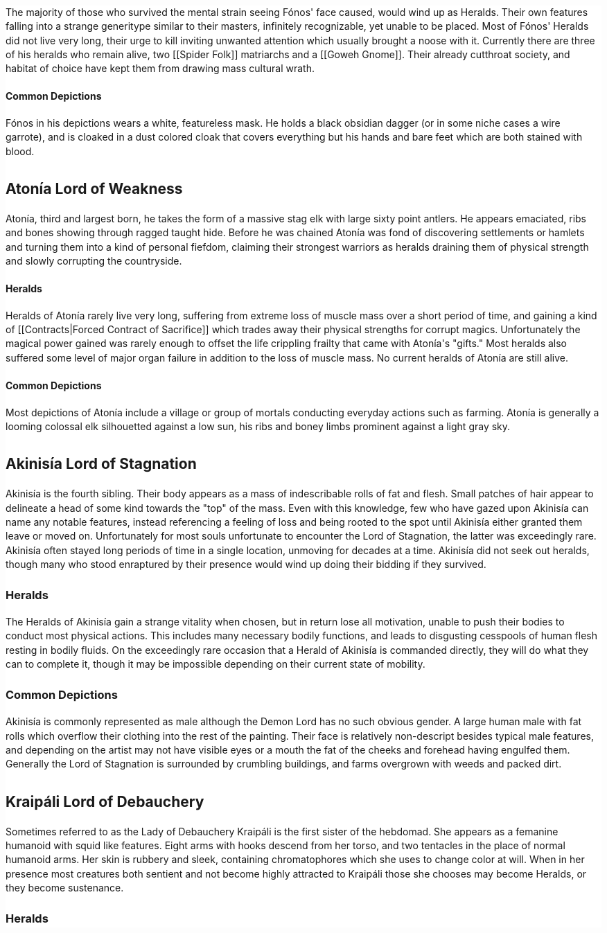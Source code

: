 The majority of those who survived the mental strain seeing Fónos' face caused, would wind up as Heralds. Their own features falling into a strange generitype similar to their masters, infinitely recognizable, yet unable to be placed. Most of Fónos' Heralds did not live very long, their urge to kill inviting unwanted attention which usually brought a noose with it. Currently there are three of his heralds who remain alive, two [[Spider Folk]] matriarchs and a [[Goweh Gnome]]. Their already cutthroat society, and habitat of choice have kept them from drawing mass cultural wrath.
#### Common Depictions
Fónos in his depictions wears a white, featureless mask. He holds a black obsidian dagger (or in some niche cases a wire garrote), and is cloaked in a dust colored cloak that covers everything but his hands and bare feet which are both stained with blood.
## Atonía Lord of Weakness
Atonía, third and largest born, he takes the form of a massive stag elk with large sixty point antlers. He appears emaciated, ribs and bones showing through ragged taught hide. Before he was chained Atonía was fond of discovering settlements or hamlets and turning them into a kind of personal fiefdom, claiming their strongest warriors as heralds draining them of physical strength and slowly corrupting the countryside.
#### Heralds
Heralds of Atonía rarely live very long, suffering from extreme loss of muscle mass over a short period of time, and gaining a kind of [[Contracts|Forced Contract of Sacrifice]] which trades away their physical strengths for corrupt magics. Unfortunately the magical power gained was rarely enough to offset the life crippling frailty that came with Atonía's "gifts." Most heralds also suffered some level of major organ failure in addition to the loss of muscle mass. No current heralds of Atonía are still alive.
#### Common Depictions
Most depictions of Atonía include a village or group of mortals conducting everyday actions such as farming. Atonía is generally a looming colossal elk silhouetted against a low sun, his ribs and boney limbs prominent against a light gray sky.
## Akinisía Lord of Stagnation
Akinisía is the fourth sibling. Their body appears as a mass of indescribable rolls of fat and flesh. Small patches of hair appear to delineate a head of some kind towards the "top" of the mass. Even with this knowledge, few who have gazed upon Akinisía can name any notable features, instead referencing a feeling of loss and being rooted to the spot until Akinisía either granted them leave or moved on. Unfortunately for most souls unfortunate to encounter the Lord of Stagnation, the latter was exceedingly rare. Akinisía often stayed long periods of time in a single location, unmoving for decades at a time. Akinisía did not seek out heralds, though many who stood enraptured by their presence would wind up doing their bidding if they survived.
### Heralds
The Heralds of Akinisía gain a strange vitality when chosen, but in return lose all motivation, unable to push their bodies to conduct most physical actions. This includes many necessary bodily functions, and leads to disgusting cesspools of human flesh resting in bodily fluids. On the exceedingly rare occasion that a Herald of Akinisía is commanded directly, they will do what they can to complete it, though it may be impossible depending on their current state of mobility.
### Common Depictions
Akinisía is commonly represented as male although the Demon Lord has no such obvious gender. A large human male with fat rolls which overflow their clothing into the rest of the painting. Their face is relatively non-descript besides typical male features, and depending on the artist may not have visible eyes or a mouth the fat of the cheeks and forehead having engulfed them. Generally the Lord of Stagnation is surrounded by crumbling buildings, and farms overgrown with weeds and packed dirt.
## Kraipáli Lord of Debauchery
Sometimes referred to as the Lady of Debauchery Kraipáli is the first sister of the hebdomad. She appears as a femanine humanoid with squid like features. Eight arms with hooks descend from her torso, and two tentacles in the place of normal humanoid arms. Her skin is rubbery and sleek, containing chromatophores which she uses to change color at will. When in her presence most creatures both sentient and not become highly attracted to Kraipáli those she chooses may become Heralds, or they become sustenance. 
### Heralds